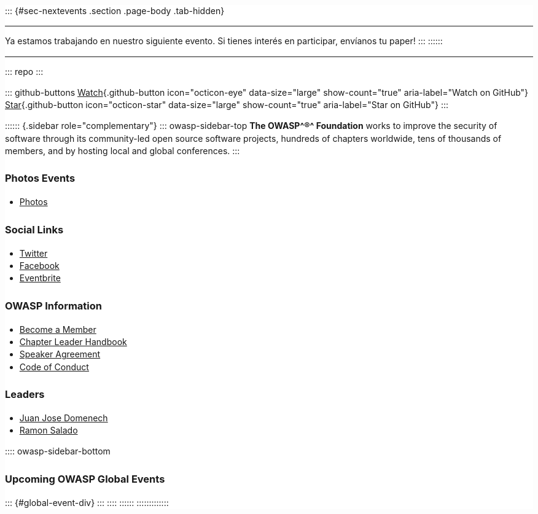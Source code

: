 ::: {#sec-nextevents .section .page-body .tab-hidden}

------------------------------------------------------------------------

Ya estamos trabajando en nuestro siguiente evento. Si tienes interés en
participar, envíanos tu paper!
:::
::::::

------------------------------------------------------------------------

::: repo
:::

::: github-buttons
[Watch](https://github.com/owasp/www-chapter-sevilla/subscription){.github-button
icon="octicon-eye" data-size="large" show-count="true"
aria-label="Watch on GitHub"}
[Star](https://github.com/owasp/www-chapter-sevilla){.github-button
icon="octicon-star" data-size="large" show-count="true"
aria-label="Star on GitHub"}
:::

:::::: {.sidebar role="complementary"}
::: owasp-sidebar-top
**The OWASP^®^ Foundation** works to improve the security of software
through its community-led open source software projects, hundreds of
chapters worldwide, tens of thousands of members, and by hosting local
and global conferences.
:::

### Photos Events

- [Photos](https://drive.google.com/drive/folders/0B9pYnCCv7eCiODY0aGMySWNDYXM?resourcekey=0-4eTuXphnF2w4y-vh_lhLoQ&usp=sharing)

### Social Links

- [Twitter](https://twitter.com/OWASP_Sevilla)
- [Facebook](https://m.facebook.com/groups/1697205410565061)
- [Eventbrite](https://www.eventbrite.es/o/owasp-sevilla-9895598677)

### OWASP Information

- [Become a Member](https://www.owasp.org/index.php/Membership)
- [Chapter Leader
  Handbook](https://www.owasp.org/index.php/Chapter_Leader_Handbook)
- [Speaker Agreement](https://www.owasp.org/index.php/Speaker_Agreement)
- [Code of
  Conduct](https://www.owasp.org/index.php/Governance/Conference_Policies)

### Leaders

- [Juan Jose
  Domenech](../cdn-cgi/l/email-protection.html#69031c080703061a0c470d06040c070c0a0129061e081a1947061b0e)
- [Ramon
  Salado](../cdn-cgi/l/email-protection.html#186a79757776366b7974797c7758776f796b6836776a7f)

:::: owasp-sidebar-bottom
### Upcoming OWASP Global Events

::: {#global-event-div}
:::
::::
::::::
:::::::::::::
